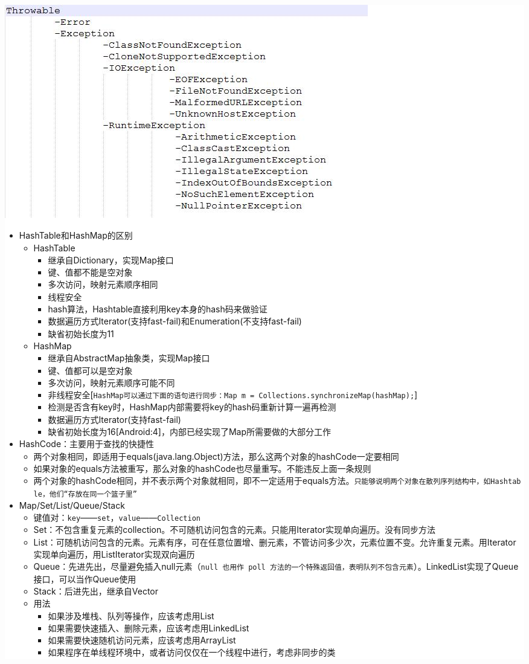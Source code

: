 ![img](./images/throwable_map.jpeg)
	
- HashTable和HashMap的区别
	- HashTable
		- 继承自Dictionary，实现Map接口
		- 键、值都不能是空对象
		- 多次访问，映射元素顺序相同
		- 线程安全
		- hash算法，Hashtable直接利用key本身的hash码来做验证
		- 数据遍历方式Iterator(支持fast-fail)和Enumeration(不支持fast-fail)
		- 缺省初始长度为11
	- HashMap
		- 继承自AbstractMap抽象类，实现Map接口
		- 键、值都可以是空对象
		- 多次访问，映射元素顺序可能不同
		- 非线程安全[`HashMap可以通过下面的语句进行同步：Map m = Collections.synchronizeMap(hashMap);`]
		- 检测是否含有key时，HashMap内部需要将key的hash码重新计算一遍再检测
		- 数据遍历方式Iterator(支持fast-fail)	
		- 缺省初始长度为16[Android:4]，内部已经实现了Map所需要做的大部分工作
- HashCode：主要用于查找的快捷性
	-   两个对象相同，即适用于equals(java.lang.Object)方法，那么这两个对象的hashCode一定要相同
	-   如果对象的equals方法被重写，那么对象的hashCode也尽量重写。不能违反上面一条规则
	-   两个对象的hashCode相同，并不表示两个对象就相同，即不一定适用于equals方法。`只能够说明两个对象在散列序列结构中，如Hashtable，他们“存放在同一个篮子里”`
- Map/Set/List/Queue/Stack
	- 键值对：`key`——`set`，`value`——`Collection` 
	- Set：不包含重复元素的collection。不可随机访问包含的元素。只能用Iterator实现单向遍历。没有同步方法
	- List：可随机访问包含的元素。元素有序，可在任意位置增、删元素，不管访问多少次，元素位置不变。允许重复元素。用Iterator实现单向遍历，用ListIterator实现双向遍历
	- Queue：先进先出，尽量避免插入null元素（`null 也用作 poll 方法的一个特殊返回值，表明队列不包含元素`）。LinkedList实现了Queue接口，可以当作Queue使用
	- Stack：后进先出，继承自Vector
	- 用法 
		- 如果涉及堆栈、队列等操作，应该考虑用List
		- 如果需要快速插入、删除元素，应该考虑用LinkedList    
		- 如果需要快速随机访问元素，应该考虑用ArrayList
		- 如果程序在单线程环境中，或者访问仅仅在一个线程中进行，考虑非同步的类
